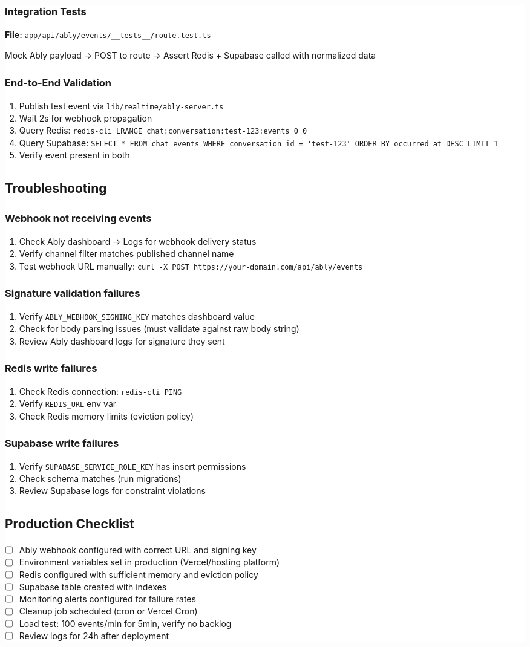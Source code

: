 ### Integration Tests

**File:** `app/api/ably/events/__tests__/route.test.ts`

Mock Ably payload → POST to route → Assert Redis + Supabase called with normalized data

### End-to-End Validation

1. Publish test event via `lib/realtime/ably-server.ts`
2. Wait 2s for webhook propagation
3. Query Redis: `redis-cli LRANGE chat:conversation:test-123:events 0 0`
4. Query Supabase: `SELECT * FROM chat_events WHERE conversation_id = 'test-123' ORDER BY occurred_at DESC LIMIT 1`
5. Verify event present in both

## Troubleshooting

### Webhook not receiving events

1. Check Ably dashboard → Logs for webhook delivery status
2. Verify channel filter matches published channel name
3. Test webhook URL manually: `curl -X POST https://your-domain.com/api/ably/events`

### Signature validation failures

1. Verify `ABLY_WEBHOOK_SIGNING_KEY` matches dashboard value
2. Check for body parsing issues (must validate against raw body string)
3. Review Ably dashboard logs for signature they sent

### Redis write failures

1. Check Redis connection: `redis-cli PING`
2. Verify `REDIS_URL` env var
3. Check Redis memory limits (eviction policy)

### Supabase write failures

1. Verify `SUPABASE_SERVICE_ROLE_KEY` has insert permissions
2. Check schema matches (run migrations)
3. Review Supabase logs for constraint violations

## Production Checklist

- [ ] Ably webhook configured with correct URL and signing key
- [ ] Environment variables set in production (Vercel/hosting platform)
- [ ] Redis configured with sufficient memory and eviction policy
- [ ] Supabase table created with indexes
- [ ] Monitoring alerts configured for failure rates
- [ ] Cleanup job scheduled (cron or Vercel Cron)
- [ ] Load test: 100 events/min for 5min, verify no backlog
- [ ] Review logs for 24h after deployment
